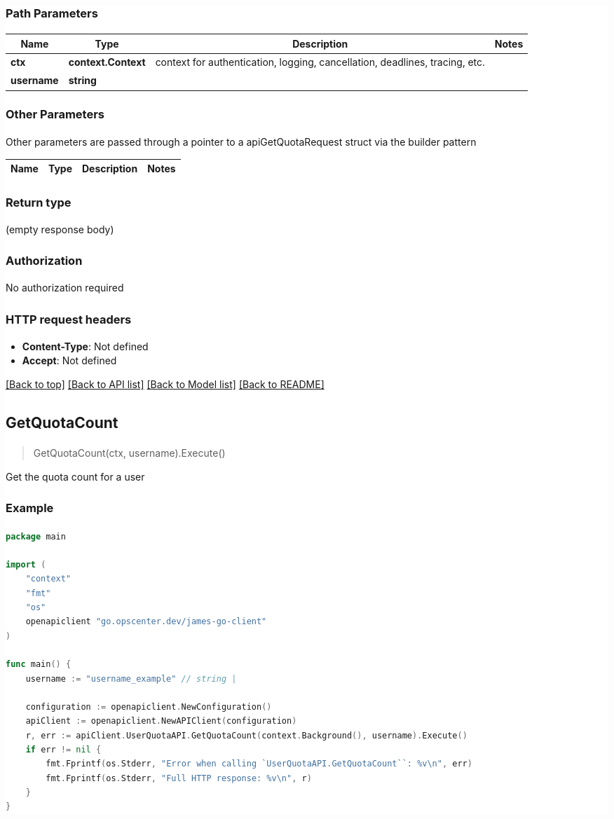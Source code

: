 ### Path Parameters


Name | Type | Description  | Notes
------------- | ------------- | ------------- | -------------
**ctx** | **context.Context** | context for authentication, logging, cancellation, deadlines, tracing, etc.
**username** | **string** |  | 

### Other Parameters

Other parameters are passed through a pointer to a apiGetQuotaRequest struct via the builder pattern


Name | Type | Description  | Notes
------------- | ------------- | ------------- | -------------


### Return type

 (empty response body)

### Authorization

No authorization required

### HTTP request headers

- **Content-Type**: Not defined
- **Accept**: Not defined

[[Back to top]](#) [[Back to API list]](../README.md#documentation-for-api-endpoints)
[[Back to Model list]](../README.md#documentation-for-models)
[[Back to README]](../README.md)


## GetQuotaCount

> GetQuotaCount(ctx, username).Execute()

Get the quota count for a user

### Example

```go
package main

import (
    "context"
    "fmt"
    "os"
    openapiclient "go.opscenter.dev/james-go-client"
)

func main() {
    username := "username_example" // string | 

    configuration := openapiclient.NewConfiguration()
    apiClient := openapiclient.NewAPIClient(configuration)
    r, err := apiClient.UserQuotaAPI.GetQuotaCount(context.Background(), username).Execute()
    if err != nil {
        fmt.Fprintf(os.Stderr, "Error when calling `UserQuotaAPI.GetQuotaCount``: %v\n", err)
        fmt.Fprintf(os.Stderr, "Full HTTP response: %v\n", r)
    }
}
```
